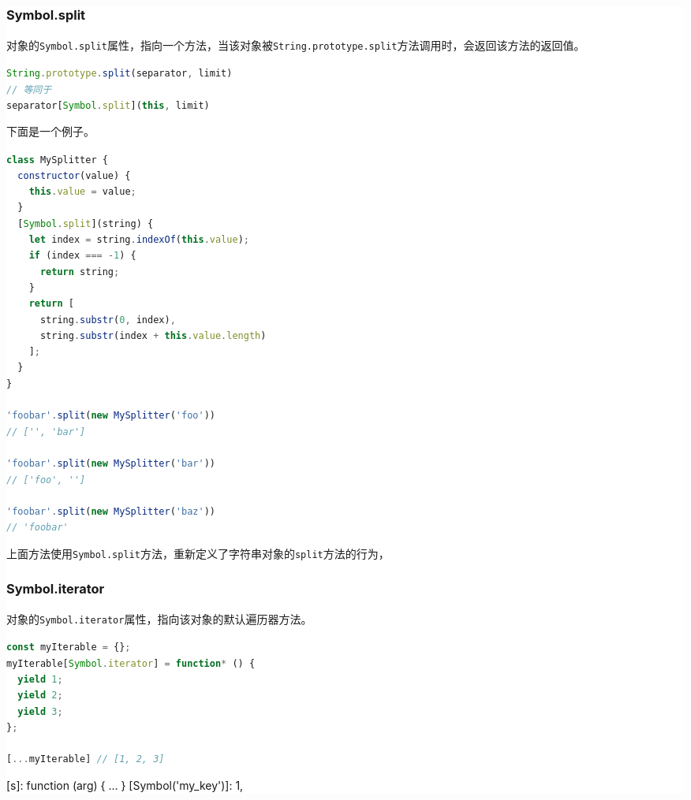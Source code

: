 ### Symbol.split

对象的`Symbol.split`属性，指向一个方法，当该对象被`String.prototype.split`方法调用时，会返回该方法的返回值。

```javascript
String.prototype.split(separator, limit)
// 等同于
separator[Symbol.split](this, limit)
```

下面是一个例子。

```javascript
class MySplitter {
  constructor(value) {
    this.value = value;
  }
  [Symbol.split](string) {
    let index = string.indexOf(this.value);
    if (index === -1) {
      return string;
    }
    return [
      string.substr(0, index),
      string.substr(index + this.value.length)
    ];
  }
}

'foobar'.split(new MySplitter('foo'))
// ['', 'bar']

'foobar'.split(new MySplitter('bar'))
// ['foo', '']

'foobar'.split(new MySplitter('baz'))
// 'foobar'
```

上面方法使用`Symbol.split`方法，重新定义了字符串对象的`split`方法的行为，

### Symbol.iterator

对象的`Symbol.iterator`属性，指向该对象的默认遍历器方法。

```javascript
const myIterable = {};
myIterable[Symbol.iterator] = function* () {
  yield 1;
  yield 2;
  yield 3;
};

[...myIterable] // [1, 2, 3]
```


  [mySymbol]: 'Hello!'
  [s]: function (arg) { ... }
  [Symbol('my_key')]: 1,